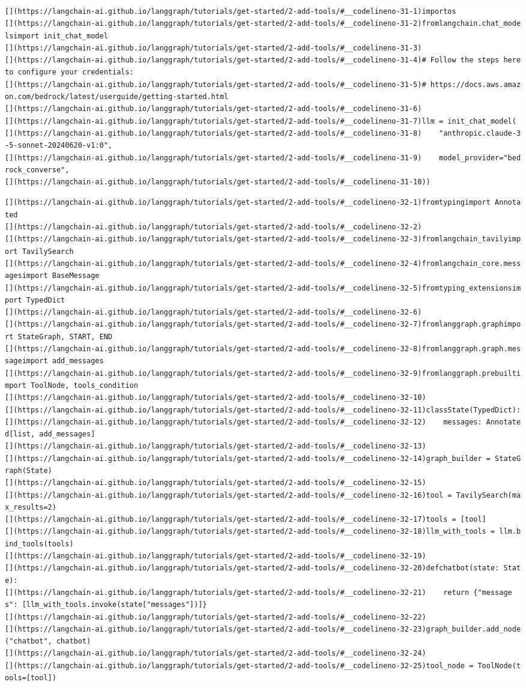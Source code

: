 ```
[](https://langchain-ai.github.io/langgraph/tutorials/get-started/2-add-tools/#__codelineno-31-1)importos
[](https://langchain-ai.github.io/langgraph/tutorials/get-started/2-add-tools/#__codelineno-31-2)fromlangchain.chat_modelsimport init_chat_model
[](https://langchain-ai.github.io/langgraph/tutorials/get-started/2-add-tools/#__codelineno-31-3)
[](https://langchain-ai.github.io/langgraph/tutorials/get-started/2-add-tools/#__codelineno-31-4)# Follow the steps here to configure your credentials:
[](https://langchain-ai.github.io/langgraph/tutorials/get-started/2-add-tools/#__codelineno-31-5)# https://docs.aws.amazon.com/bedrock/latest/userguide/getting-started.html
[](https://langchain-ai.github.io/langgraph/tutorials/get-started/2-add-tools/#__codelineno-31-6)
[](https://langchain-ai.github.io/langgraph/tutorials/get-started/2-add-tools/#__codelineno-31-7)llm = init_chat_model(
[](https://langchain-ai.github.io/langgraph/tutorials/get-started/2-add-tools/#__codelineno-31-8)    "anthropic.claude-3-5-sonnet-20240620-v1:0",
[](https://langchain-ai.github.io/langgraph/tutorials/get-started/2-add-tools/#__codelineno-31-9)    model_provider="bedrock_converse",
[](https://langchain-ai.github.io/langgraph/tutorials/get-started/2-add-tools/#__codelineno-31-10))

```

```
[](https://langchain-ai.github.io/langgraph/tutorials/get-started/2-add-tools/#__codelineno-32-1)fromtypingimport Annotated
[](https://langchain-ai.github.io/langgraph/tutorials/get-started/2-add-tools/#__codelineno-32-2)
[](https://langchain-ai.github.io/langgraph/tutorials/get-started/2-add-tools/#__codelineno-32-3)fromlangchain_tavilyimport TavilySearch
[](https://langchain-ai.github.io/langgraph/tutorials/get-started/2-add-tools/#__codelineno-32-4)fromlangchain_core.messagesimport BaseMessage
[](https://langchain-ai.github.io/langgraph/tutorials/get-started/2-add-tools/#__codelineno-32-5)fromtyping_extensionsimport TypedDict
[](https://langchain-ai.github.io/langgraph/tutorials/get-started/2-add-tools/#__codelineno-32-6)
[](https://langchain-ai.github.io/langgraph/tutorials/get-started/2-add-tools/#__codelineno-32-7)fromlanggraph.graphimport StateGraph, START, END
[](https://langchain-ai.github.io/langgraph/tutorials/get-started/2-add-tools/#__codelineno-32-8)fromlanggraph.graph.messageimport add_messages
[](https://langchain-ai.github.io/langgraph/tutorials/get-started/2-add-tools/#__codelineno-32-9)fromlanggraph.prebuiltimport ToolNode, tools_condition
[](https://langchain-ai.github.io/langgraph/tutorials/get-started/2-add-tools/#__codelineno-32-10)
[](https://langchain-ai.github.io/langgraph/tutorials/get-started/2-add-tools/#__codelineno-32-11)classState(TypedDict):
[](https://langchain-ai.github.io/langgraph/tutorials/get-started/2-add-tools/#__codelineno-32-12)    messages: Annotated[list, add_messages]
[](https://langchain-ai.github.io/langgraph/tutorials/get-started/2-add-tools/#__codelineno-32-13)
[](https://langchain-ai.github.io/langgraph/tutorials/get-started/2-add-tools/#__codelineno-32-14)graph_builder = StateGraph(State)
[](https://langchain-ai.github.io/langgraph/tutorials/get-started/2-add-tools/#__codelineno-32-15)
[](https://langchain-ai.github.io/langgraph/tutorials/get-started/2-add-tools/#__codelineno-32-16)tool = TavilySearch(max_results=2)
[](https://langchain-ai.github.io/langgraph/tutorials/get-started/2-add-tools/#__codelineno-32-17)tools = [tool]
[](https://langchain-ai.github.io/langgraph/tutorials/get-started/2-add-tools/#__codelineno-32-18)llm_with_tools = llm.bind_tools(tools)
[](https://langchain-ai.github.io/langgraph/tutorials/get-started/2-add-tools/#__codelineno-32-19)
[](https://langchain-ai.github.io/langgraph/tutorials/get-started/2-add-tools/#__codelineno-32-20)defchatbot(state: State):
[](https://langchain-ai.github.io/langgraph/tutorials/get-started/2-add-tools/#__codelineno-32-21)    return {"messages": [llm_with_tools.invoke(state["messages"])]}
[](https://langchain-ai.github.io/langgraph/tutorials/get-started/2-add-tools/#__codelineno-32-22)
[](https://langchain-ai.github.io/langgraph/tutorials/get-started/2-add-tools/#__codelineno-32-23)graph_builder.add_node("chatbot", chatbot)
[](https://langchain-ai.github.io/langgraph/tutorials/get-started/2-add-tools/#__codelineno-32-24)
[](https://langchain-ai.github.io/langgraph/tutorials/get-started/2-add-tools/#__codelineno-32-25)tool_node = ToolNode(tools=[tool])
```